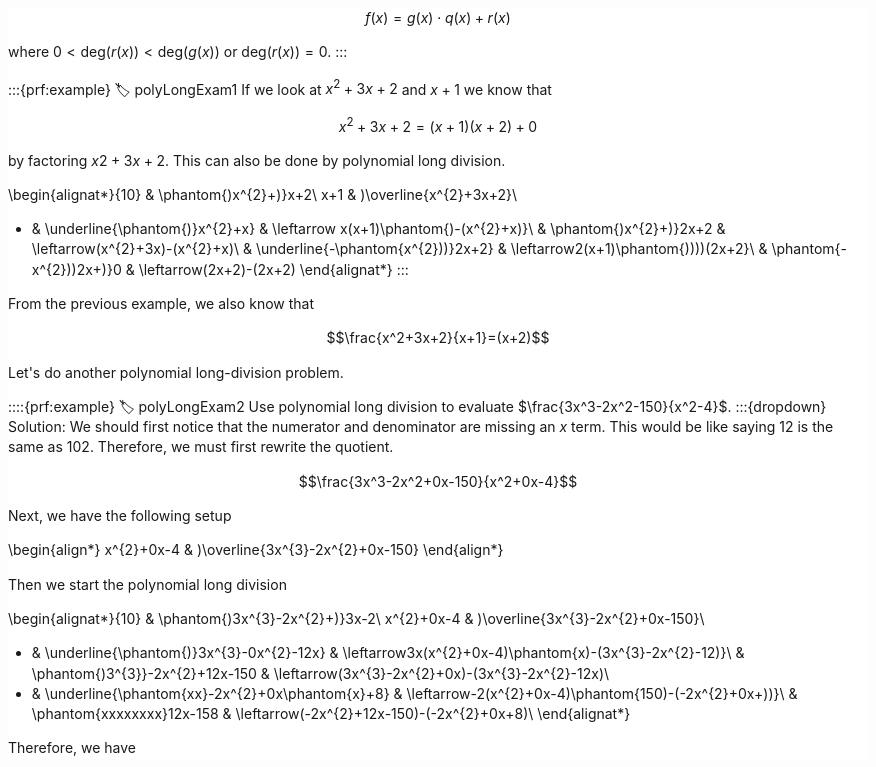 $$f(x)=g(x)\cdot q(x)+r(x)$$

where $0<\text{deg}(r(x))<\text{deg}(g(x))$ or $\text{deg}(r(x))=0$.
:::

:::{prf:example}
:label: polyLongExam1
If we look at $x^2+3x+2$ and $x+1$ we know that 

$$x^2+3x+2=(x+1)(x+2)+0$$ 

by factoring $x2+3x+2$. This can also be done by polynomial long division.

\begin{alignat*}{10}
 & \phantom{)x^{2}+)}x+2\\
x+1 & )\overline{x^{2}+3x+2}\\
- & \underline{\phantom{)}x^{2}+x} & \leftarrow x(x+1)\phantom{)-(x^{2}+x)}\\
 & \phantom{)x^{2}+)}2x+2 & \leftarrow(x^{2}+3x)-(x^{2}+x)\\
 & \underline{-\phantom{x^{2}))}2x+2} & \leftarrow2(x+1)\phantom{))))(2x+2}\\
 & \phantom{-x^{2}))2x+)}0 & \leftarrow(2x+2)-(2x+2)
\end{alignat*}
:::

From the previous example, we also know that

$$\frac{x^2+3x+2}{x+1}=(x+2)$$

Let's do another polynomial long-division problem.

::::{prf:example}
:label: polyLongExam2
Use polynomial long division to evaluate $\frac{3x^3-2x^2-150}{x^2-4}$.
:::{dropdown} Solution:
We should first notice that the numerator and denominator are missing an $x$ term. This would be like saying $12$ is the same as $102$. Therefore, we must first rewrite the quotient.

$$\frac{3x^3-2x^2+0x-150}{x^2+0x-4}$$

Next, we have the following setup

\begin{align*}
x^{2}+0x-4 & )\overline{3x^{3}-2x^{2}+0x-150}
\end{align*}

Then we start the polynomial long division

\begin{alignat*}{10}
 & \phantom{)3x^{3}-2x^{2}+)}3x-2\\
x^{2}+0x-4 & )\overline{3x^{3}-2x^{2}+0x-150}\\
- & \underline{\phantom{)}3x^{3}-0x^{2}-12x} & \leftarrow3x(x^{2}+0x-4)\phantom{x)-(3x^{3}-2x^{2}-12)}\\
 & \phantom{)3^{3}}-2x^{2}+12x-150 & \leftarrow(3x^{3}-2x^{2}+0x)-(3x^{3}-2x^{2}-12x)\\
- & \underline{\phantom{xx}-2x^{2}+0x\phantom{x}+8} & \leftarrow-2(x^{2}+0x-4)\phantom{150)-(-2x^{2}+0x+))}\\
 & \phantom{xxxxxxxx}12x-158 & \leftarrow(-2x^{2}+12x-150)-(-2x^{2}+0x+8)\\
\end{alignat*}

Therefore, we have
